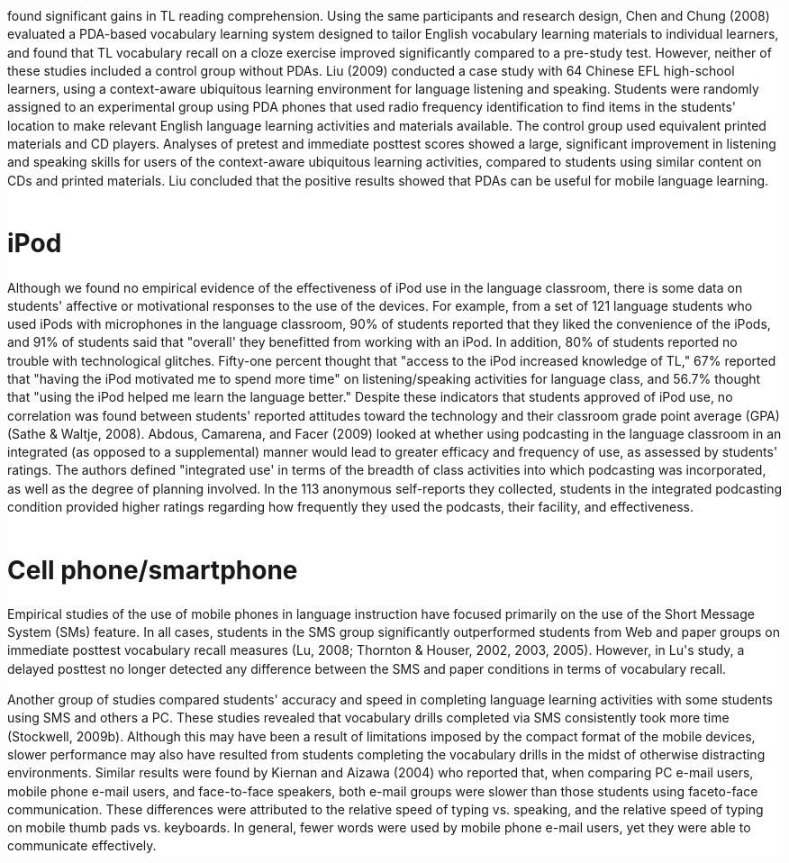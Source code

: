 found significant gains in TL reading comprehension. Using the same participants and research design, Chen and Chung (2008) evaluated a PDA-based vocabulary learning system designed to tailor English vocabulary learning materials to individual learners, and found that TL vocabulary recall on a cloze exercise improved significantly compared to a pre-study test. However, neither of these studies included a control group without PDAs. Liu (2009) conducted a case study with 64 Chinese EFL high-school learners, using a context-aware ubiquitous learning environment for language listening and speaking. Students were randomly assigned to an experimental group using PDA phones that used radio frequency identification to find items in the students' location to make relevant English language learning activities and materials available. The control group used equivalent printed materials and CD players. Analyses of pretest and immediate posttest scores showed a large, significant improvement in listening and speaking skills for users of the context-aware ubiquitous learning activities, compared to students using similar content on CDs and printed materials. Liu concluded that the positive results showed that PDAs can be useful for mobile language learning.

# iPod

Although we found no empirical evidence of the effectiveness of iPod use in the language classroom, there is some data on students' affective or motivational responses to the use of the devices. For example, from a set of 121 language students who used iPods with microphones in the language classroom, $9 0 \%$ of students reported that they liked the convenience of the iPods, and $91 \%$ of students said that "overall' they benefitted from working with an iPod. In addition, $80 \%$ of students reported no trouble with technological glitches. Fifty-one percent thought that "access to the iPod increased knowledge of TL," $67 \%$ reported that "having the iPod motivated me to spend more time" on listening/speaking activities for language class, and $5 6 . 7 \%$ thought that "using the iPod helped me learn the language better." Despite these indicators that students approved of iPod use, no correlation was found between students' reported attitudes toward the technology and their classroom grade point average (GPA) (Sathe & Waltje, 2008). Abdous, Camarena, and Facer (2009) looked at whether using podcasting in the language classroom in an integrated (as opposed to a supplemental) manner would lead to greater efficacy and frequency of use, as assessed by students' ratings. The authors defined "integrated use' in terms of the breadth of class activities into which podcasting was incorporated, as well as the degree of planning involved. In the 113 anonymous self-reports they collected, students in the integrated podcasting condition provided higher ratings regarding how frequently they used the podcasts, their facility, and effectiveness.

# Cell phone/smartphone

Empirical studies of the use of mobile phones in language instruction have focused primarily on the use of the Short Message System (SMs) feature. In all cases, students in the SMS group significantly outperformed students from Web and paper groups on immediate posttest vocabulary recall measures (Lu, 2008; Thornton & Houser, 2002, 2003, 2005). However, in Lu's study, a delayed posttest no longer detected any difference between the SMS and paper conditions in terms of vocabulary recall.

Another group of studies compared students' accuracy and speed in completing language learning activities with some students using SMS and others a PC. These studies revealed that vocabulary drills completed via SMS consistently took more time (Stockwell, 2009b). Although this may have been a result of limitations imposed by the compact format of the mobile devices, slower performance may also have resulted from students completing the vocabulary drills in the midst of otherwise distracting environments. Similar results were found by Kiernan and Aizawa (2004) who reported that, when comparing PC e-mail users, mobile phone e-mail users, and face-to-face speakers, both e-mail groups were slower than those students using faceto-face communication. These differences were attributed to the relative speed of typing vs. speaking, and the relative speed of typing on mobile thumb pads vs. keyboards. In general, fewer words were used by mobile phone e-mail users, yet they were able to communicate effectively.
